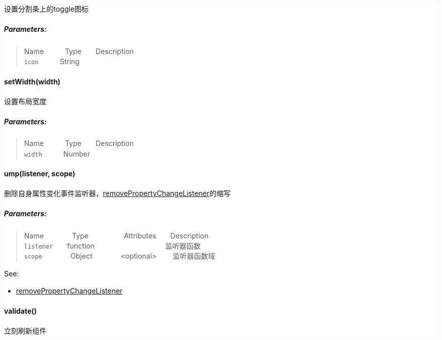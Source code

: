 设置分割条上的toggle图标

##### Parameters:
>Name&emsp;&emsp;&emsp;Type&emsp;&emsp;Description  
`icon`&emsp;&emsp;&emsp;String

#### setWidth(width)

设置布局宽度

##### Parameters:
>Name&emsp;&emsp;&emsp;Type&emsp;&emsp;Description  
`width`&emsp;&emsp;&emsp;Number

#### ump(listener, scope)

删除自身属性变化事件监听器，[removePropertyChangeListener](hc.widget.SplitView.html#removePropertyChangeListener)的缩写

##### Parameters:
>Name&emsp;&emsp;&emsp;&emsp;Type&emsp;&emsp;&emsp;&emsp;&emsp;Attributes&emsp;&emsp;Description  
`listener`&emsp;&emsp;function&emsp;&emsp;&emsp;&emsp;&emsp;&emsp;&emsp;&emsp;&emsp;&emsp;监听器函数  
`scope`&emsp;&emsp;&emsp;&emsp;Object&emsp;&emsp;&emsp;&emsp;\<optional> &emsp;&emsp;监听器函数域

See:

*   [removePropertyChangeListener](hc.widget.SplitView.html#removePropertyChangeListener)

#### validate()

立刻刷新组件
